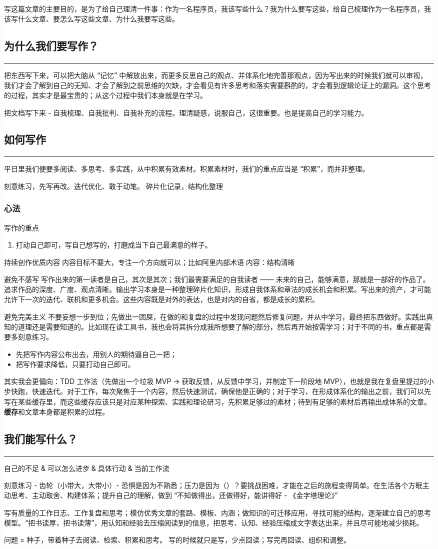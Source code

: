 写这篇文章的主要目的，是为了给自己理清一件事：作为一名程序员，我该写些什么？我为什么要写这些，给自己梳理作为一名程序员，我该写什么文章、要怎么写这些文章、为什么我要写这些。

## 为什么我们要写作？
---
把东西写下来，可以把大脑从 “记忆” 中解放出来，而更多反思自己的观点、并体系化地完善那观点，因为写出来的时候我们就可以审视，我们才会了解到自己的无知、才会了解到之前思维的欠缺，才会看见有许多思考和落实需要斟酌的，才会看到逻辑论证上的漏洞。这个思考的过程，其实才是最宝贵的；从这个过程中我们本身就是在学习。

把文档写下来 - 自我梳理、自我批判、自我补充的流程。理清疑惑，说服自己，这很重要。也是提高自己的学习能力。

## 如何写作
---

平日里我们便要多阅读、多思考、多实践，从中积累有效素材。积累素材时，我们的重点应当是 “积累”，而并非整理。

刻意练习，先写再改。迭代优化、敢于动笔。
碎片化记录，结构化整理

### 心法

写作的重点
1. 打动自己即可，写自己想写的，打磨成当下自己最满意的样子。

持续创作优质内容
内容目标不要大，专注一个方向就可以；比如阿里内部术语
内容：结构清晰

避免不感写
写作出来的第一读者是自己，其次是其次；我们最需要满足的自我读者 —— 未来的自己，能够满意，那就是一部好的作品了。追求作品的深度、广度、观点清晰。输出学习本身是一种整理碎片化知识，形成自我体系和章法的成长机会和积累。写出来的资产，才可能允许下一次的迭代、联机和更多机会。这些内容既是对外的表达，也是对内的自省，都是成长的累积。

避免完美主义
不要妄想一步到位；先做出一团屎，在做的和复盘的过程中发现问题然后修复问题，并从中学习，最终把东西做好。实践出真知的道理还是需要知道的。比如现在读工具书，我也会将其拆分成我所想要了解的部分，然后再开始按需学习；对于不同的书，重点都是需要多刻意练习。

- 先把写作内容公布出去，用别人的期待逼自己一把；
- 把写作要求降低，只要打动自己即可。

其实我会更偏向：TDD 工作法（先做出一个垃圾 MVP -> 获取反馈，从反馈中学习，并制定下一阶段地 MVP），也就是我在复盘里提过的小步快跑，快速迭代。对于工作，每次聚焦于一个内容，然后快速测试，确保他是正确的；对于学习，在形成体系化的输出之前，我们可以先写在某些缓存里，而这些缓存应该只是对应某种探索、实践和理论研习，先积累足够过的素材；待到有足够的素材后再输出成体系的文章。**缓存**和文章本身都是积累的过程。

## 我们能写什么？
---

自己的不足 & 可以怎么进步 & 具体行动 & 当前工作流

刻意练习 - 齿轮（小带大，大带小）- 恐惧是因为不熟悉；压力是因为（）？要挑战困难，才能在之后的旅程变得简单。在生活各个方眠主动思考、主动取舍、构建体系；提升自己的理解，做到 “不知做得出，还做得好，能讲得好 - 《金字塔理论》”

写有质量的工作日志、工作复盘和思考；模仿优秀文章的套路、模板、内涵；做知识的可迁移应用，寻找可能的结构，逐渐建立自己的思考模型。“把书读厚，把书读薄”，用认知和经验去压缩阅读到的信息，把思考、认知、经验压缩成文字表达出来，并且尽可能地减少损耗。

问题 = 种子，带着种子去阅读、检索、积累和思考。
写的时候就只是写，少点回读；写完再回读、组织和调整。
